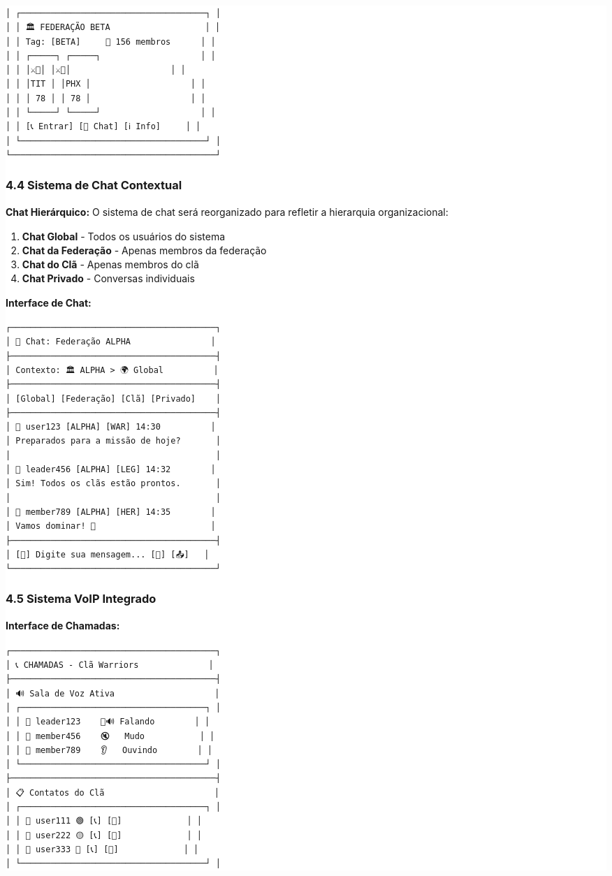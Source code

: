 ```
│ ┌─────────────────────────────────────┐ │
│ │ 🏛️ FEDERAÇÃO BETA                   │ │
│ │ Tag: [BETA]     👥 156 membros      │ │
│ │ ┌─────┐ ┌─────┐                    │ │
│ │ │⚔️🏴│ │⚔️🏴│                    │ │
│ │ │TIT │ │PHX │                    │ │
│ │ │ 78 │ │ 78 │                    │ │
│ │ └─────┘ └─────┘                    │ │
│ │ [📞 Entrar] [💬 Chat] [ℹ️ Info]     │ │
│ └─────────────────────────────────────┘ │
└─────────────────────────────────────────┘
```

### 4.4 Sistema de Chat Contextual

**Chat Hierárquico:**
O sistema de chat será reorganizado para refletir a hierarquia organizacional:

1. **Chat Global** - Todos os usuários do sistema
2. **Chat da Federação** - Apenas membros da federação
3. **Chat do Clã** - Apenas membros do clã
4. **Chat Privado** - Conversas individuais

**Interface de Chat:**
```
┌─────────────────────────────────────────┐
│ 💬 Chat: Federação ALPHA                │
├─────────────────────────────────────────┤
│ Contexto: 🏛️ ALPHA > 🌍 Global          │
├─────────────────────────────────────────┤
│ [Global] [Federação] [Clã] [Privado]    │
├─────────────────────────────────────────┤
│ 👤 user123 [ALPHA] [WAR] 14:30          │
│ Preparados para a missão de hoje?       │
│                                         │
│ 👤 leader456 [ALPHA] [LEG] 14:32        │
│ Sim! Todos os clãs estão prontos.       │
│                                         │
│ 👤 member789 [ALPHA] [HER] 14:35        │
│ Vamos dominar! 💪                       │
├─────────────────────────────────────────┤
│ [📎] Digite sua mensagem... [🎤] [📤]   │
└─────────────────────────────────────────┘
```

### 4.5 Sistema VoIP Integrado

**Interface de Chamadas:**
```
┌─────────────────────────────────────────┐
│ 📞 CHAMADAS - Clã Warriors              │
├─────────────────────────────────────────┤
│ 🔊 Sala de Voz Ativa                    │
│ ┌─────────────────────────────────────┐ │
│ │ 👤 leader123    🎤🔊 Falando        │ │
│ │ 👤 member456    🔇   Mudo           │ │
│ │ 👤 member789    👂   Ouvindo        │ │
│ └─────────────────────────────────────┘ │
├─────────────────────────────────────────┤
│ 📋 Contatos do Clã                      │
│ ┌─────────────────────────────────────┐ │
│ │ 👤 user111 🟢 [📞] [💬]             │ │
│ │ 👤 user222 🟡 [📞] [💬]             │ │
│ │ 👤 user333 🔴 [📞] [💬]             │ │
│ └─────────────────────────────────────┘ │
```